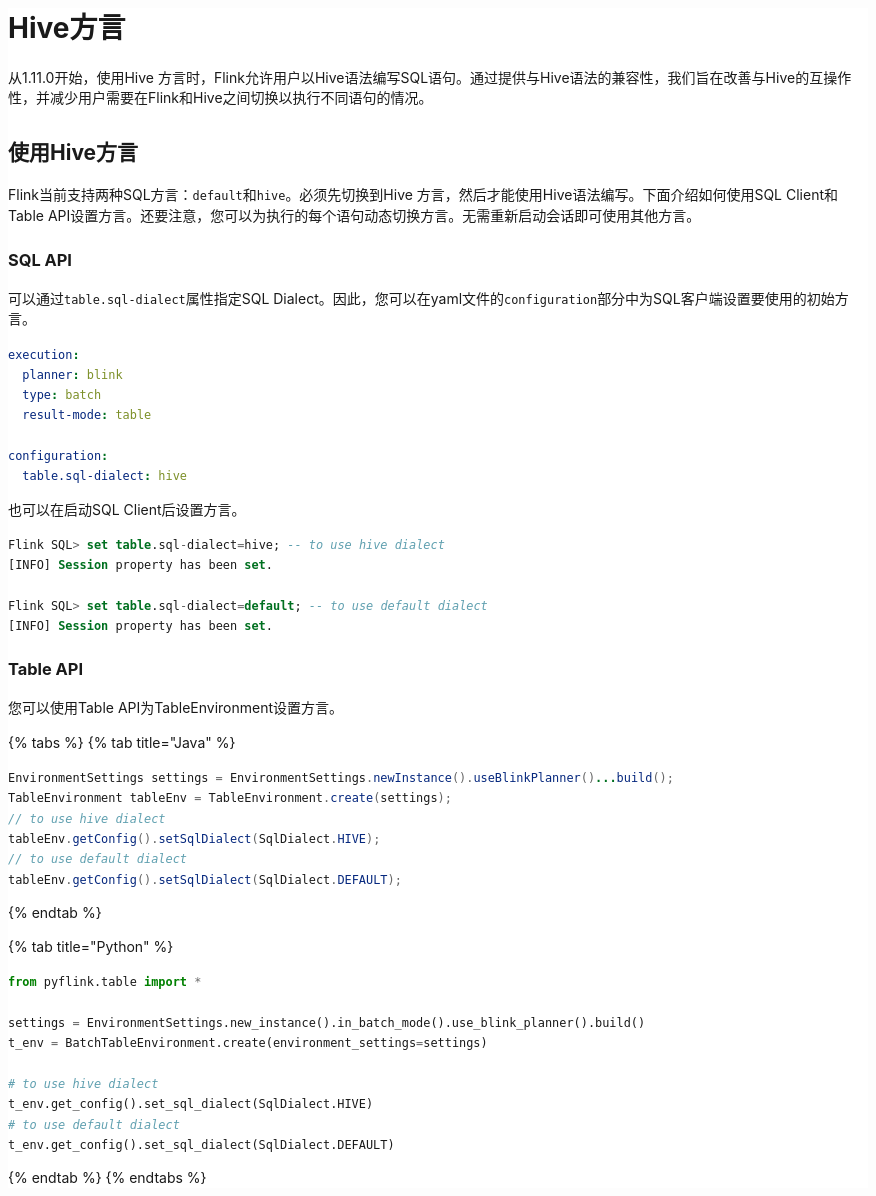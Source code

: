 # Hive方言

从1.11.0开始，使用Hive 方言时，Flink允许用户以Hive语法编写SQL语句。通过提供与Hive语法的兼容性，我们旨在改善与Hive的互操作性，并减少用户需要在Flink和Hive之间切换以执行不同语句的情况。

## 使用Hive方言

Flink当前支持两种SQL方言：`default`和`hive`。必须先切换到Hive 方言，然后才能使用Hive语法编写。下面介绍如何使用SQL Client和Table API设置方言。还要注意，您可以为执行的每个语句动态切换方言。无需重新启动会话即可使用其他方言。

### SQL API

可以通过`table.sql-dialect`属性指定SQL Dialect。因此，您可以在yaml文件的`configuration`部分中为SQL客户端设置要使用的初始方言。

```yaml
execution:
  planner: blink
  type: batch
  result-mode: table

configuration:
  table.sql-dialect: hive
```

也可以在启动SQL Client后设置方言。

```sql
Flink SQL> set table.sql-dialect=hive; -- to use hive dialect
[INFO] Session property has been set.

Flink SQL> set table.sql-dialect=default; -- to use default dialect
[INFO] Session property has been set.
```

### Table API

您可以使用Table API为TableEnvironment设置方言。

{% tabs %}
{% tab title="Java" %}
```java
EnvironmentSettings settings = EnvironmentSettings.newInstance().useBlinkPlanner()...build();
TableEnvironment tableEnv = TableEnvironment.create(settings);
// to use hive dialect
tableEnv.getConfig().setSqlDialect(SqlDialect.HIVE);
// to use default dialect
tableEnv.getConfig().setSqlDialect(SqlDialect.DEFAULT);
```
{% endtab %}

{% tab title="Python" %}
```python
from pyflink.table import *

settings = EnvironmentSettings.new_instance().in_batch_mode().use_blink_planner().build()
t_env = BatchTableEnvironment.create(environment_settings=settings)

# to use hive dialect
t_env.get_config().set_sql_dialect(SqlDialect.HIVE)
# to use default dialect
t_env.get_config().set_sql_dialect(SqlDialect.DEFAULT)
```
{% endtab %}
{% endtabs %}
